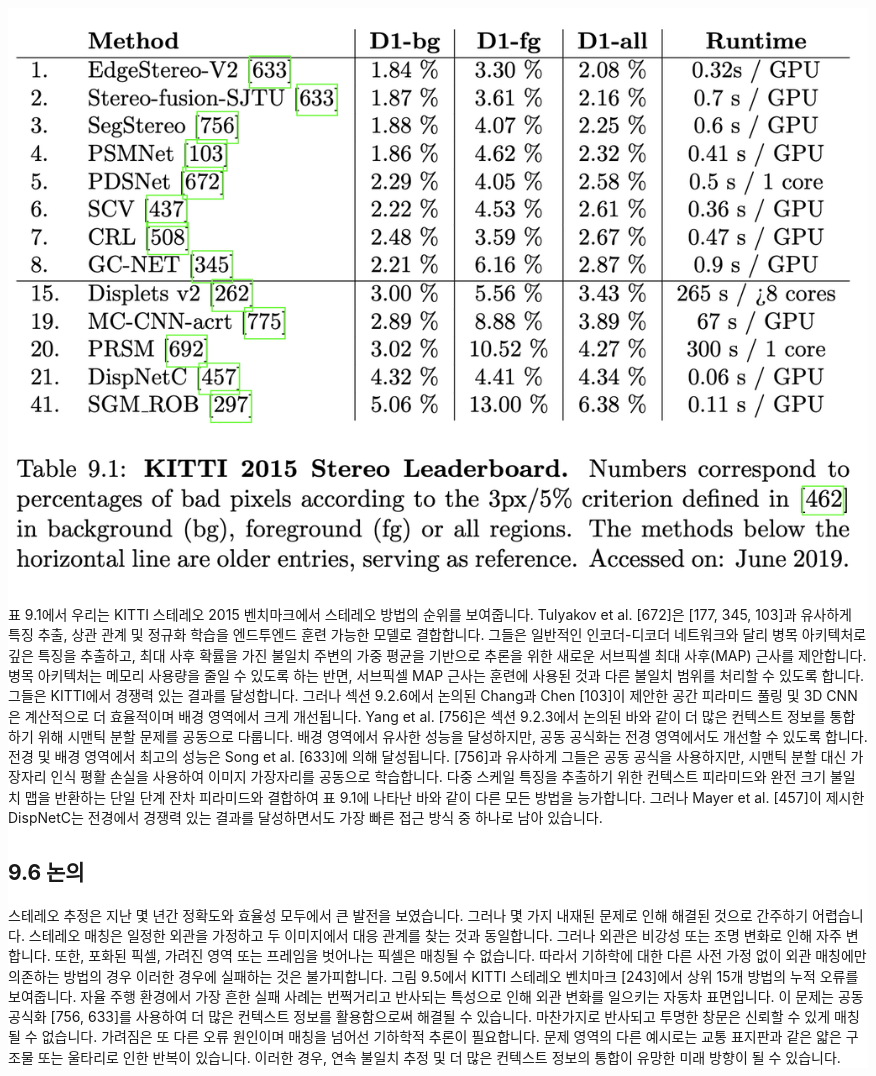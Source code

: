 ![](./table/9.1.png)

표 9.1에서 우리는 KITTI 스테레오 2015 벤치마크에서 스테레오 방법의 순위를 보여줍니다. Tulyakov et al. [672]은 [177, 345, 103]과 유사하게 특징 추출, 상관 관계 및 정규화 학습을 엔드투엔드 훈련 가능한 모델로 결합합니다. 그들은 일반적인 인코더-디코더 네트워크와 달리 병목 아키텍처로 깊은 특징을 추출하고, 최대 사후 확률을 가진 불일치 주변의 가중 평균을 기반으로 추론을 위한 새로운 서브픽셀 최대 사후(MAP) 근사를 제안합니다. 병목 아키텍처는 메모리 사용량을 줄일 수 있도록 하는 반면, 서브픽셀 MAP 근사는 훈련에 사용된 것과 다른 불일치 범위를 처리할 수 있도록 합니다. 그들은 KITTI에서 경쟁력 있는 결과를 달성합니다. 그러나 섹션 9.2.6에서 논의된 Chang과 Chen [103]이 제안한 공간 피라미드 풀링 및 3D CNN은 계산적으로 더 효율적이며 배경 영역에서 크게 개선됩니다. Yang et al. [756]은 섹션 9.2.3에서 논의된 바와 같이 더 많은 컨텍스트 정보를 통합하기 위해 시맨틱 분할 문제를 공동으로 다룹니다. 배경 영역에서 유사한 성능을 달성하지만, 공동 공식화는 전경 영역에서도 개선할 수 있도록 합니다. 전경 및 배경 영역에서 최고의 성능은 Song et al. [633]에 의해 달성됩니다. [756]과 유사하게 그들은 공동 공식을 사용하지만, 시맨틱 분할 대신 가장자리 인식 평활 손실을 사용하여 이미지 가장자리를 공동으로 학습합니다. 다중 스케일 특징을 추출하기 위한 컨텍스트 피라미드와 완전 크기 불일치 맵을 반환하는 단일 단계 잔차 피라미드와 결합하여 표 9.1에 나타난 바와 같이 다른 모든 방법을 능가합니다. 그러나 Mayer et al. [457]이 제시한 DispNetC는 전경에서 경쟁력 있는 결과를 달성하면서도 가장 빠른 접근 방식 중 하나로 남아 있습니다.

## 9.6 논의

스테레오 추정은 지난 몇 년간 정확도와 효율성 모두에서 큰 발전을 보였습니다. 그러나 몇 가지 내재된 문제로 인해 해결된 것으로 간주하기 어렵습니다. 스테레오 매칭은 일정한 외관을 가정하고 두 이미지에서 대응 관계를 찾는 것과 동일합니다. 그러나 외관은 비강성 또는 조명 변화로 인해 자주 변합니다. 또한, 포화된 픽셀, 가려진 영역 또는 프레임을 벗어나는 픽셀은 매칭될 수 없습니다. 따라서 기하학에 대한 다른 사전 가정 없이 외관 매칭에만 의존하는 방법의 경우 이러한 경우에 실패하는 것은 불가피합니다. 그림 9.5에서 KITTI 스테레오 벤치마크 [243]에서 상위 15개 방법의 누적 오류를 보여줍니다. 자율 주행 환경에서 가장 흔한 실패 사례는 번쩍거리고 반사되는 특성으로 인해 외관 변화를 일으키는 자동차 표면입니다. 이 문제는 공동 공식화 [756, 633]를 사용하여 더 많은 컨텍스트 정보를 활용함으로써 해결될 수 있습니다. 마찬가지로 반사되고 투명한 창문은 신뢰할 수 있게 매칭될 수 없습니다. 가려짐은 또 다른 오류 원인이며 매칭을 넘어선 기하학적 추론이 필요합니다. 문제 영역의 다른 예시로는 교통 표지판과 같은 얇은 구조물 또는 울타리로 인한 반복이 있습니다. 이러한 경우, 연속 불일치 추정 및 더 많은 컨텍스트 정보의 통합이 유망한 미래 방향이 될 수 있습니다.
